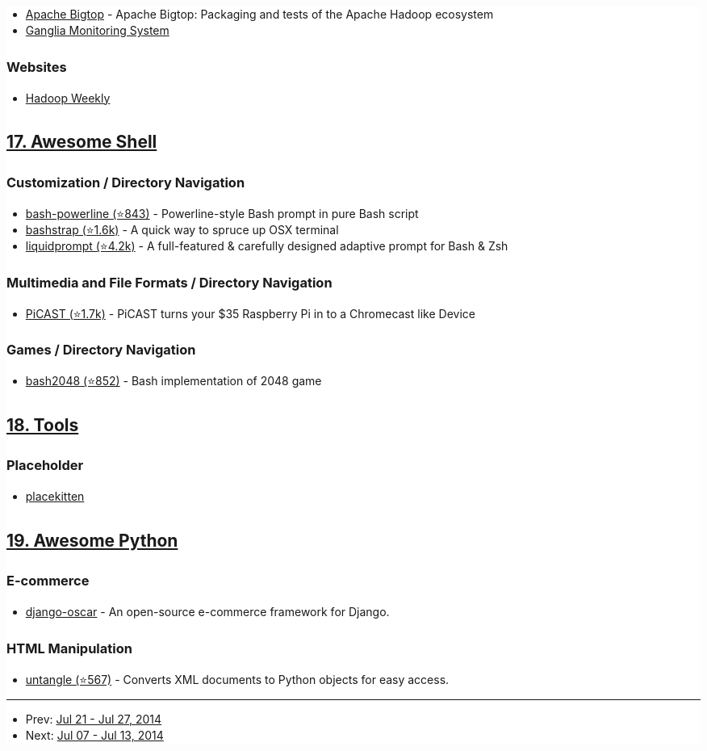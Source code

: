 *   [Apache Bigtop](http://bigtop.apache.org/) - Apache Bigtop: Packaging and tests of the Apache Hadoop ecosystem
*   [Ganglia Monitoring System](http://ganglia.sourceforge.net/)

### Websites

*   [Hadoop Weekly](http://www.hadoopweekly.com/)

## [17. Awesome Shell](/content/alebcay/awesome-shell/week/README.md)

### Customization / Directory Navigation

*   [bash-powerline (⭐843)](https://github.com/riobard/bash-powerline) - Powerline-style Bash prompt in pure Bash script
*   [bashstrap (⭐1.6k)](https://github.com/barryclark/bashstrap) - A quick way to spruce up OSX terminal
*   [liquidprompt (⭐4.2k)](https://github.com/nojhan/liquidprompt) - A full-featured & carefully designed adaptive prompt for Bash & Zsh

### Multimedia and File Formats / Directory Navigation

*   [PiCAST (⭐1.7k)](https://github.com/lanceseidman/PiCAST) - PiCAST turns your $35 Raspberry Pi in to a Chromecast like Device

### Games / Directory Navigation

*   [bash2048 (⭐852)](https://github.com/mydzor/bash2048) - Bash implementation of 2048 game

## [18. Tools](/content/lvwzhen/tools/week/README.md)

### Placeholder

*   [placekitten](http://placekitten.com/)

## [19. Awesome Python](/content/vinta/awesome-python/week/README.md)

### E-commerce

*   [django-oscar](http://oscarcommerce.com/) - An open-source e-commerce framework for Django.

### HTML Manipulation

*   [untangle (⭐567)](https://github.com/stchris/untangle) - Converts XML documents to Python objects for easy access.

---

- Prev: [Jul 21 - Jul 27, 2014](/content/2014/29/README.md)
- Next: [Jul 07 - Jul 13, 2014](/content/2014/27/README.md)